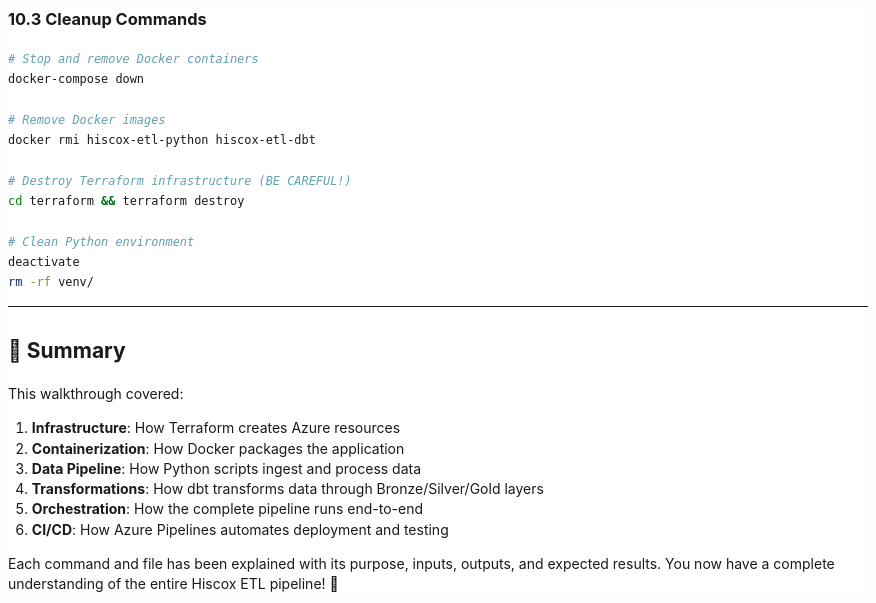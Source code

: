 ### 10.3 Cleanup Commands

```bash
# Stop and remove Docker containers
docker-compose down

# Remove Docker images
docker rmi hiscox-etl-python hiscox-etl-dbt

# Destroy Terraform infrastructure (BE CAREFUL!)
cd terraform && terraform destroy

# Clean Python environment
deactivate
rm -rf venv/
```

---

## 🎯 Summary

This walkthrough covered:

1. **Infrastructure**: How Terraform creates Azure resources
2. **Containerization**: How Docker packages the application
3. **Data Pipeline**: How Python scripts ingest and process data
4. **Transformations**: How dbt transforms data through Bronze/Silver/Gold layers
5. **Orchestration**: How the complete pipeline runs end-to-end
6. **CI/CD**: How Azure Pipelines automates deployment and testing

Each command and file has been explained with its purpose, inputs, outputs, and expected results. You now have a complete understanding of the entire Hiscox ETL pipeline! 🚀
